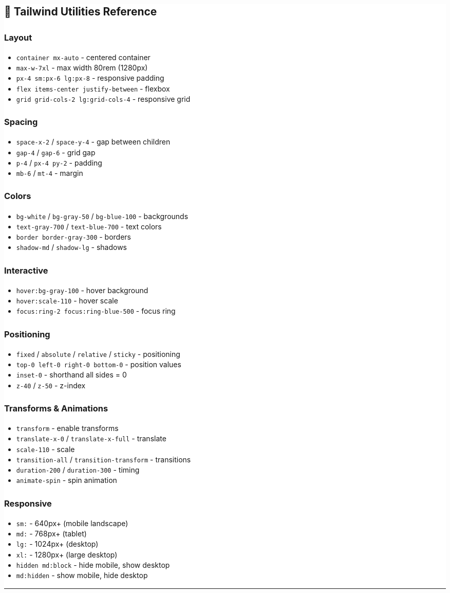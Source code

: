 
## 🎨 Tailwind Utilities Reference

### Layout
- `container mx-auto` - centered container
- `max-w-7xl` - max width 80rem (1280px)
- `px-4 sm:px-6 lg:px-8` - responsive padding
- `flex items-center justify-between` - flexbox
- `grid grid-cols-2 lg:grid-cols-4` - responsive grid

### Spacing
- `space-x-2` / `space-y-4` - gap between children
- `gap-4` / `gap-6` - grid gap
- `p-4` / `px-4 py-2` - padding
- `mb-6` / `mt-4` - margin

### Colors
- `bg-white` / `bg-gray-50` / `bg-blue-100` - backgrounds
- `text-gray-700` / `text-blue-700` - text colors
- `border border-gray-300` - borders
- `shadow-md` / `shadow-lg` - shadows

### Interactive
- `hover:bg-gray-100` - hover background
- `hover:scale-110` - hover scale
- `focus:ring-2 focus:ring-blue-500` - focus ring

### Positioning
- `fixed` / `absolute` / `relative` / `sticky` - positioning
- `top-0 left-0 right-0 bottom-0` - position values
- `inset-0` - shorthand all sides = 0
- `z-40` / `z-50` - z-index

### Transforms & Animations
- `transform` - enable transforms
- `translate-x-0` / `translate-x-full` - translate
- `scale-110` - scale
- `transition-all` / `transition-transform` - transitions
- `duration-200` / `duration-300` - timing
- `animate-spin` - spin animation

### Responsive
- `sm:` - 640px+ (mobile landscape)
- `md:` - 768px+ (tablet)
- `lg:` - 1024px+ (desktop)
- `xl:` - 1280px+ (large desktop)
- `hidden md:block` - hide mobile, show desktop
- `md:hidden` - show mobile, hide desktop

---